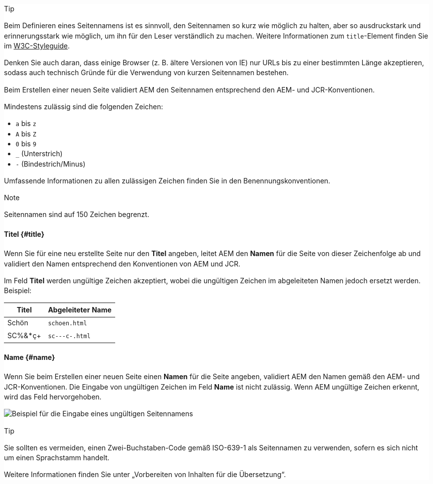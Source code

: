 >[!TIP]
>
>Beim Definieren eines Seitennamens ist es sinnvoll, den Seitennamen so kurz wie möglich zu halten, aber so ausdruckstark und erinnerungsstark wie möglich, um ihn für den Leser verständlich zu machen. Weitere Informationen zum `title`-Element finden Sie im [W3C-Styleguide](https://www.w3.org/Provider/Style/TITLE.html).
>
>Denken Sie auch daran, dass einige Browser (z. B. ältere Versionen von IE) nur URLs bis zu einer bestimmten Länge akzeptieren, sodass auch technisch Gründe für die Verwendung von kurzen Seitennamen bestehen.

Beim Erstellen einer neuen Seite validiert AEM den Seitennamen entsprechend den AEM- und JCR-Konventionen. 

Mindestens zulässig sind die folgenden Zeichen:

* `a` bis `z`
* `A` bis `Z`
* `0` bis `9`
* `_` (Unterstrich)
* `-` (Bindestrich/Minus)

Umfassende Informationen zu allen zulässigen Zeichen finden Sie in den Benennungskonventionen. 

>[!NOTE]
>
>Seitennamen sind auf 150 Zeichen begrenzt.

#### Titel {#title}

Wenn Sie für eine neu erstellte Seite nur den **Titel** angeben, leitet AEM den **Namen** für die Seite von dieser Zeichenfolge ab und validiert den Namen entsprechend den Konventionen von AEM und JCR. 

Im Feld **Titel** werden ungültige Zeichen akzeptiert, wobei die ungültigen Zeichen im abgeleiteten Namen jedoch ersetzt werden. Beispiel:

| Titel | Abgeleiteter Name |
|---|---|
| Schön | `schoen.html` |
| SC%&amp;*ç+ | `sc---c-.html` |

#### Name {#name}

Wenn Sie beim Erstellen einer neuen Seite einen **Namen** für die Seite angeben, validiert AEM den Namen gemäß den AEM- und JCR-Konventionen. Die Eingabe von ungültigen Zeichen im Feld **Name** ist nicht zulässig. Wenn AEM ungültige Zeichen erkennt, wird das Feld hervorgehoben. 

![Beispiel für die Eingabe eines ungültigen Seitennamens](/help/sites-cloud/authoring/assets/organizing-invalid-name.png)

>[!TIP]
>
>Sie sollten es vermeiden, einen Zwei-Buchstaben-Code gemäß ISO-639-1 als Seitennamen zu verwenden, sofern es sich nicht um einen Sprachstamm handelt.
>
>Weitere Informationen finden Sie unter „Vorbereiten von Inhalten für die Übersetzung“.
